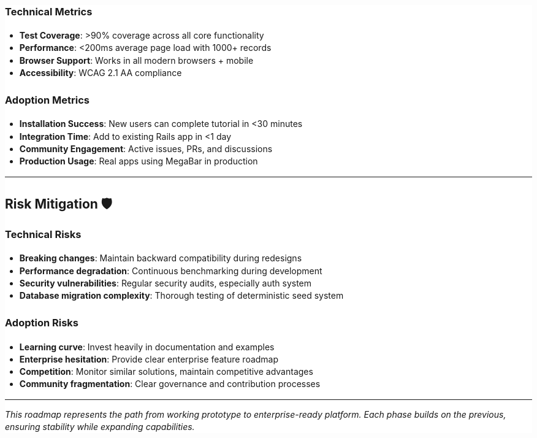 ### Technical Metrics
- **Test Coverage**: >90% coverage across all core functionality
- **Performance**: <200ms average page load with 1000+ records
- **Browser Support**: Works in all modern browsers + mobile
- **Accessibility**: WCAG 2.1 AA compliance

### Adoption Metrics
- **Installation Success**: New users can complete tutorial in <30 minutes
- **Integration Time**: Add to existing Rails app in <1 day
- **Community Engagement**: Active issues, PRs, and discussions
- **Production Usage**: Real apps using MegaBar in production

---

## Risk Mitigation 🛡️

### Technical Risks
- **Breaking changes**: Maintain backward compatibility during redesigns
- **Performance degradation**: Continuous benchmarking during development
- **Security vulnerabilities**: Regular security audits, especially auth system
- **Database migration complexity**: Thorough testing of deterministic seed system

### Adoption Risks
- **Learning curve**: Invest heavily in documentation and examples
- **Enterprise hesitation**: Provide clear enterprise feature roadmap
- **Competition**: Monitor similar solutions, maintain competitive advantages
- **Community fragmentation**: Clear governance and contribution processes

---

*This roadmap represents the path from working prototype to enterprise-ready platform. Each phase builds on the previous, ensuring stability while expanding capabilities.* 
